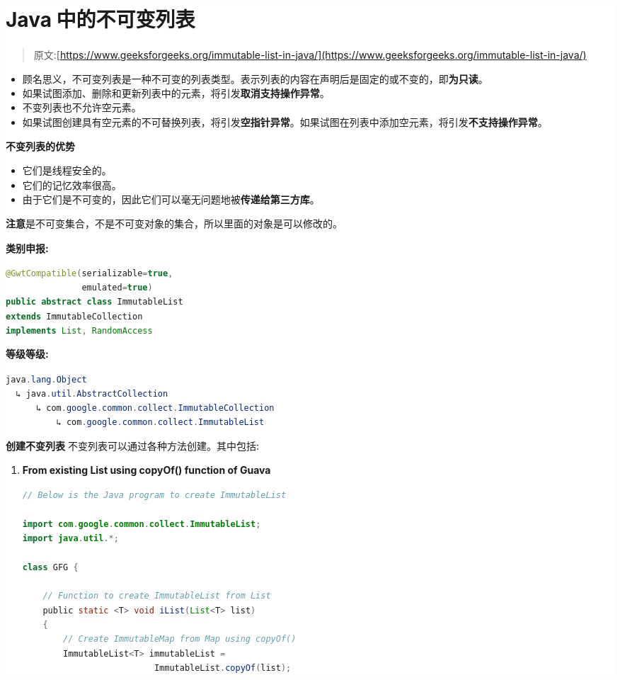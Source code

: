 # Java 中的不可变列表

> 原文:[https://www.geeksforgeeks.org/immutable-list-in-java/](https://www.geeksforgeeks.org/immutable-list-in-java/)

*   顾名思义，不可变列表是一种不可变的列表类型。表示列表的内容在声明后是固定的或不变的，即**为只读**。
*   如果试图添加、删除和更新列表中的元素，将引发**取消支持操作异常**。
*   不变列表也不允许空元素。
*   如果试图创建具有空元素的不可替换列表，将引发**空指针异常**。如果试图在列表中添加空元素，将引发**不支持操作异常**。

**不变列表的优势**

*   它们是线程安全的。
*   它们的记忆效率很高。
*   由于它们是不可变的，因此它们可以毫无问题地被**传递给第三方库**。

**注意**是不可变集合，不是不可变对象的集合，所以里面的对象是可以修改的。

**类别申报:**

```java
@GwtCompatible(serializable=true,
               emulated=true)
public abstract class ImmutableList
extends ImmutableCollection
implements List, RandomAccess

```

**等级等级:**

```java
java.lang.Object
  ↳ java.util.AbstractCollection
      ↳ com.google.common.collect.ImmutableCollection
          ↳ com.google.common.collect.ImmutableList 

```

**创建不变列表**
不变列表可以通过各种方法创建。其中包括:

1.  **From existing List using copyOf() function of Guava**

    ```java
    // Below is the Java program to create ImmutableList

    import com.google.common.collect.ImmutableList;
    import java.util.*;

    class GFG {

        // Function to create ImmutableList from List
        public static <T> void iList(List<T> list)
        {
            // Create ImmutableMap from Map using copyOf()
            ImmutableList<T> immutableList =
                              ImmutableList.copyOf(list);
